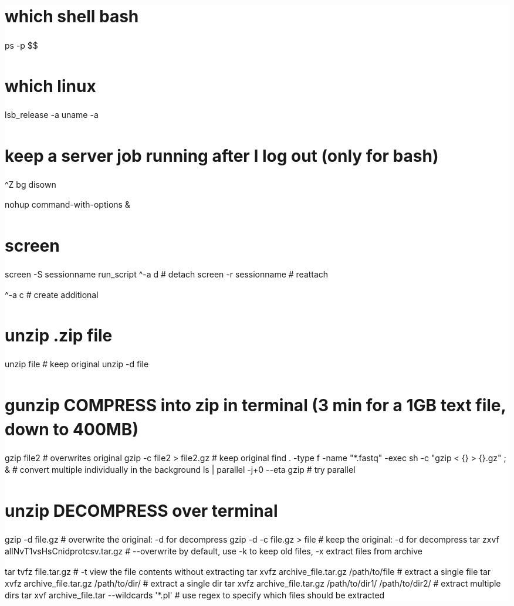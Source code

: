 
# which shell bash
ps -p $$

# which linux
lsb_release -a
uname -a

# keep a server job running after I log out (only for bash)
^Z
bg
disown

nohup command-with-options &

# screen
screen -S sessionname
run_script
^-a d # detach
screen -r sessionname # reattach

^-a c # create additional

# unzip .zip file
unzip file # keep original
unzip -d file

# gunzip COMPRESS into zip in terminal (3 min for a 1GB text file, down to 400MB)
gzip file2 # overwrites original
gzip -c file2 > file2.gz # keep original
find . -type f -name "*.fastq" -exec sh -c "gzip < {} > {}.gz" \; & # convert multiple individually in the background
ls | parallel -j+0 --eta gzip # try parallel

# unzip DECOMPRESS over terminal
gzip -d file.gz # overwrite the original: -d for decompress
gzip -d -c file.gz > file # keep the original: -d for decompress
tar zxvf allNvT1vsHsCnidprotcsv.tar.gz # --overwrite by default, use -k to keep old files, -x extract files from archive

tar tvfz file.tar.gz # -t view the file contents without extracting
tar xvfz archive_file.tar.gz /path/to/file # extract a single file
tar xvfz archive_file.tar.gz /path/to/dir/ # extract a single dir
tar xvfz archive_file.tar.gz /path/to/dir1/ /path/to/dir2/ # extract multiple dirs
tar xvf archive_file.tar --wildcards '*.pl' # use regex to specify which files should be extracted
